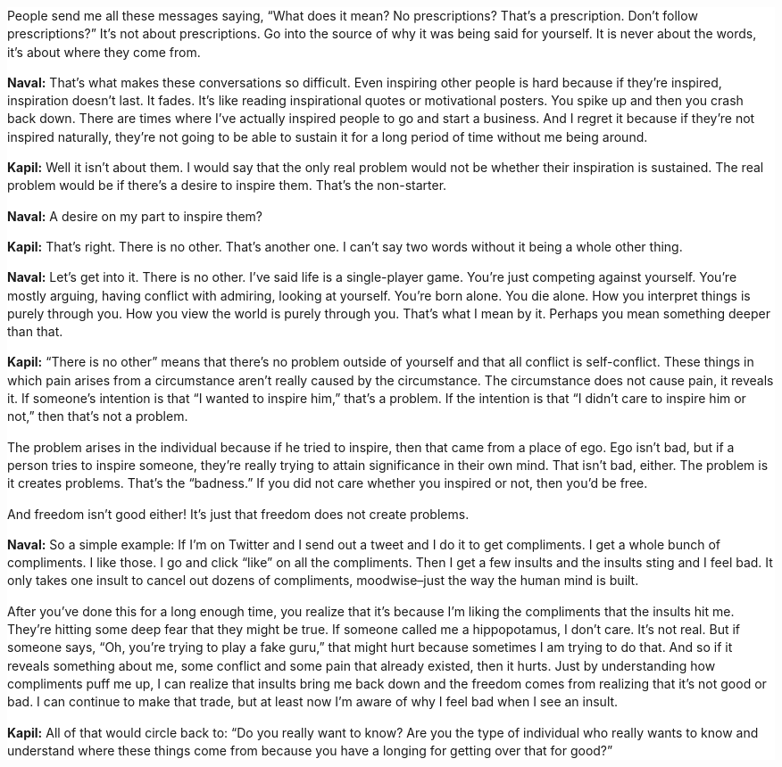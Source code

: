 People send me all these messages saying, “What does it mean? No prescriptions? That’s a prescription. Don’t follow prescriptions?” It’s not about prescriptions. Go into the source of why it was being said for yourself. It is never about the words, it’s about where they come from.

**Naval:** That’s what makes these conversations so difficult. Even inspiring other people is hard because if they’re inspired, inspiration doesn’t last. It fades. It’s like reading inspirational quotes or motivational posters. You spike up and then you crash back down. There are times where I’ve actually inspired people to go and start a business. And I regret it because if they’re not inspired naturally, they’re not going to be able to sustain it for a long period of time without me being around. 

**Kapil:** Well it isn’t about them. I would say that the only real problem would not be whether their inspiration is sustained. The real problem would be if there’s a desire to inspire them. That’s the non-starter.

**Naval:** A desire on my part to inspire them?

**Kapil:** That’s right. There is no other. That’s another one. I can’t say two words without it being a whole other thing.

**Naval:** Let’s get into it. There is no other. I’ve said life is a single-player game. You’re just competing against yourself. You’re mostly arguing, having conflict with admiring, looking at yourself. You’re born alone. You die alone. How you interpret things is purely through you. How you view the world is purely through you. That’s what I mean by it. Perhaps you mean something deeper than that.

**Kapil:** “There is no other” means that there’s no problem outside of yourself and that all conflict is self-conflict. These things in which pain arises from a circumstance aren’t really caused by the circumstance. The circumstance does not cause pain, it reveals it. If someone’s intention is that “I wanted to inspire him,” that’s a problem. If the intention is that “I didn’t care to inspire him or not,” then that’s not a problem.

The problem arises in the individual because if he tried to inspire, then that came from a place of ego. Ego isn’t bad, but if a person tries to inspire someone, they’re really trying to attain significance in their own mind. That isn’t bad, either. The problem is it creates problems. That’s the “badness.” If you did not care whether you inspired or not, then you’d be free.

And freedom isn’t good either! It’s just that freedom does not create problems.

**Naval:** So a simple example: If I’m on Twitter and I send out a tweet and I do it to get compliments. I get a whole bunch of compliments. I like those. I go and click “like” on all the compliments. Then I get a few insults and the insults sting and I feel bad. It only takes one insult to cancel out dozens of compliments, moodwise–just the way the human mind is built. 

After you’ve done this for a long enough time, you realize that it’s because I’m liking the compliments that the insults hit me. They’re hitting some deep fear that they might be true. If someone called me a hippopotamus, I don’t care. It’s not real. But if someone says, “Oh, you’re trying to play a fake guru,” that might hurt because sometimes I am trying to do that. And so if it reveals something about me, some conflict and some pain that already existed, then it hurts. Just by understanding how compliments puff me up, I can realize that insults bring me back down and the freedom comes from realizing that it’s not good or bad. I can continue to make that trade, but at least now I’m aware of why I feel bad when I see an insult.

**Kapil:** All of that would circle back to: “Do you really want to know? Are you the type of individual who really wants to know and understand where these things come from because you have a longing for getting over that for good?”

